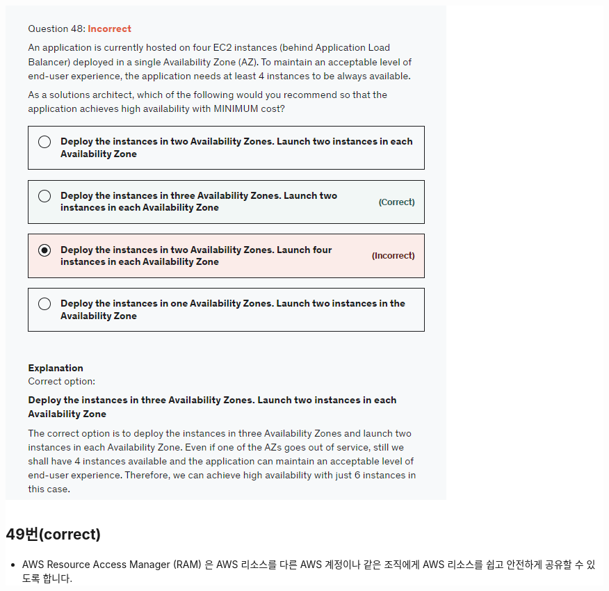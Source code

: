 ![image-20230606193627191](../../images/오답노트/image-20230606193627191.png)

## 49번(correct)

- AWS Resource Access Manager (RAM) 은 AWS 리소스를 다른 AWS 계정이나 같은 조직에게 AWS 리소스를 쉽고 안전하게 공유할 수 있도록 합니다.

